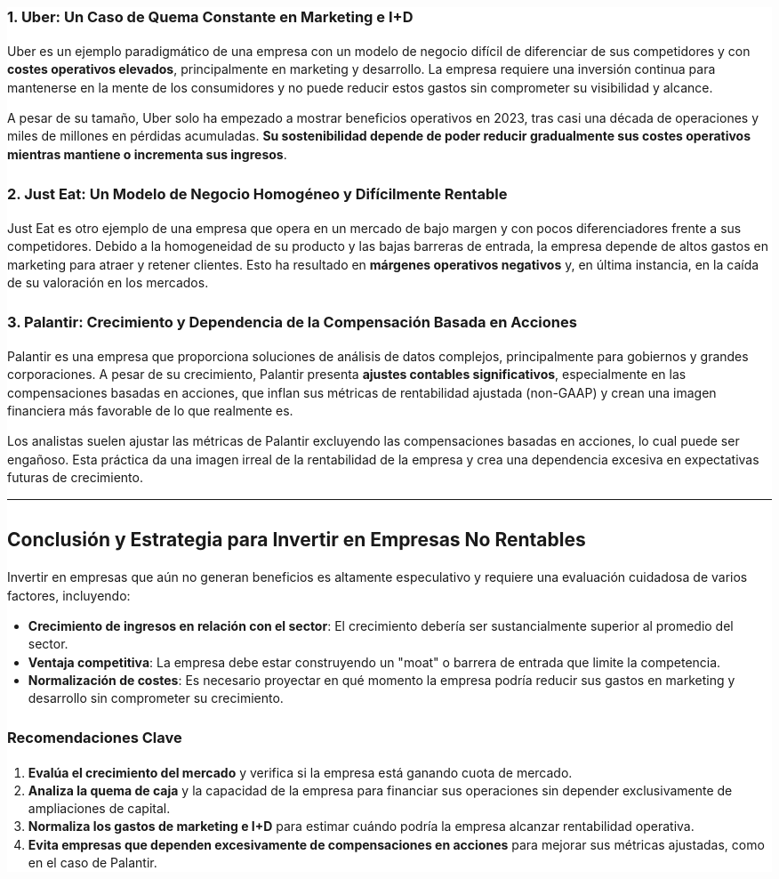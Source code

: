 ### 1. Uber: Un Caso de Quema Constante en Marketing e I+D

Uber es un ejemplo paradigmático de una empresa con un modelo de negocio difícil de diferenciar de sus competidores y con **costes operativos elevados**, principalmente en marketing y desarrollo. La empresa requiere una inversión continua para mantenerse en la mente de los consumidores y no puede reducir estos gastos sin comprometer su visibilidad y alcance.

A pesar de su tamaño, Uber solo ha empezado a mostrar beneficios operativos en 2023, tras casi una década de operaciones y miles de millones en pérdidas acumuladas. **Su sostenibilidad depende de poder reducir gradualmente sus costes operativos mientras mantiene o incrementa sus ingresos**.

### 2. Just Eat: Un Modelo de Negocio Homogéneo y Difícilmente Rentable

Just Eat es otro ejemplo de una empresa que opera en un mercado de bajo margen y con pocos diferenciadores frente a sus competidores. Debido a la homogeneidad de su producto y las bajas barreras de entrada, la empresa depende de altos gastos en marketing para atraer y retener clientes. Esto ha resultado en **márgenes operativos negativos** y, en última instancia, en la caída de su valoración en los mercados.

### 3. Palantir: Crecimiento y Dependencia de la Compensación Basada en Acciones

Palantir es una empresa que proporciona soluciones de análisis de datos complejos, principalmente para gobiernos y grandes corporaciones. A pesar de su crecimiento, Palantir presenta **ajustes contables significativos**, especialmente en las compensaciones basadas en acciones, que inflan sus métricas de rentabilidad ajustada (non-GAAP) y crean una imagen financiera más favorable de lo que realmente es.

Los analistas suelen ajustar las métricas de Palantir excluyendo las compensaciones basadas en acciones, lo cual puede ser engañoso. Esta práctica da una imagen irreal de la rentabilidad de la empresa y crea una dependencia excesiva en expectativas futuras de crecimiento.

---

## Conclusión y Estrategia para Invertir en Empresas No Rentables

Invertir en empresas que aún no generan beneficios es altamente especulativo y requiere una evaluación cuidadosa de varios factores, incluyendo:
- **Crecimiento de ingresos en relación con el sector**: El crecimiento debería ser sustancialmente superior al promedio del sector.
- **Ventaja competitiva**: La empresa debe estar construyendo un "moat" o barrera de entrada que limite la competencia.
- **Normalización de costes**: Es necesario proyectar en qué momento la empresa podría reducir sus gastos en marketing y desarrollo sin comprometer su crecimiento.

### Recomendaciones Clave
1. **Evalúa el crecimiento del mercado** y verifica si la empresa está ganando cuota de mercado.
2. **Analiza la quema de caja** y la capacidad de la empresa para financiar sus operaciones sin depender exclusivamente de ampliaciones de capital.
3. **Normaliza los gastos de marketing e I+D** para estimar cuándo podría la empresa alcanzar rentabilidad operativa.
4. **Evita empresas que dependen excesivamente de compensaciones en acciones** para mejorar sus métricas ajustadas, como en el caso de Palantir.
